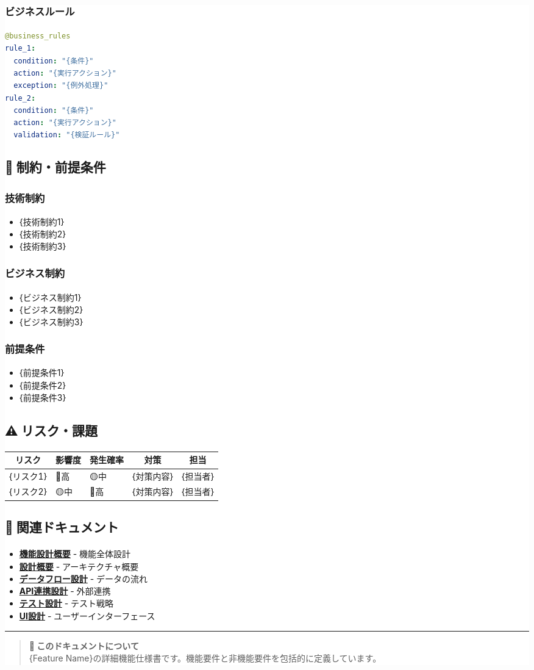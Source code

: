 ### ビジネスルール

```yaml
@business_rules
rule_1:
  condition: "{条件}"
  action: "{実行アクション}"
  exception: "{例外処理}"
rule_2:
  condition: "{条件}"
  action: "{実行アクション}"
  validation: "{検証ルール}"
```

## 🚫 制約・前提条件

### 技術制約

- {技術制約1}
- {技術制約2}
- {技術制約3}

### ビジネス制約

- {ビジネス制約1}
- {ビジネス制約2}
- {ビジネス制約3}

### 前提条件

- {前提条件1}
- {前提条件2}
- {前提条件3}

## ⚠️ リスク・課題

| リスク | 影響度 | 発生確率 | 対策 | 担当 |
|--------|--------|----------|------|------|
| {リスク1} | 🔴高 | 🟡中 | {対策内容} | {担当者} |
| {リスク2} | 🟡中 | 🔴高 | {対策内容} | {担当者} |

## 🔗 関連ドキュメント

- **[機能設計概要](../README.md)** - 機能全体設計
- **[設計概要](./README.md)** - アーキテクチャ概要
- **[データフロー設計](./data-flow.md)** - データの流れ
- **[API連携設計](./api-integration.md)** - 外部連携
- **[テスト設計](./testing.md)** - テスト戦略
- **[UI設計](../ui/README.md)** - ユーザーインターフェース

---

> **📝 このドキュメントについて**  
> {Feature Name}の詳細機能仕様書です。機能要件と非機能要件を包括的に定義しています。